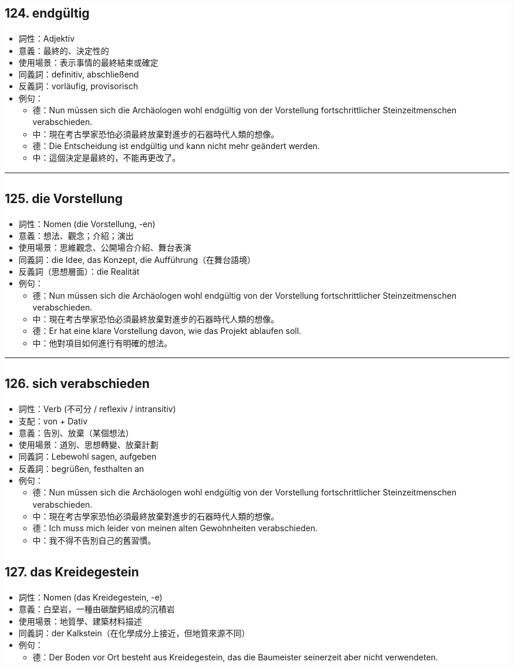 
## 124. endgültig

- 詞性：Adjektiv
- 意義：最終的、決定性的
- 使用場景：表示事情的最終結束或確定
- 同義詞：definitiv, abschließend
- 反義詞：vorläufig, provisorisch
- 例句：
  - 德：Nun müssen sich die Archäologen wohl endgültig von der Vorstellung fortschrittlicher Steinzeitmenschen verabschieden.
  - 中：現在考古學家恐怕必須最終放棄對進步的石器時代人類的想像。
  - 德：Die Entscheidung ist endgültig und kann nicht mehr geändert werden.
  - 中：這個決定是最終的，不能再更改了。

---

## 125. die Vorstellung

- 詞性：Nomen (die Vorstellung, -en)
- 意義：想法、觀念；介紹；演出
- 使用場景：思維觀念、公開場合介紹、舞台表演
- 同義詞：die Idee, das Konzept, die Aufführung（在舞台語境）
- 反義詞（思想層面）：die Realität
- 例句：
  - 德：Nun müssen sich die Archäologen wohl endgültig von der Vorstellung fortschrittlicher Steinzeitmenschen verabschieden.
  - 中：現在考古學家恐怕必須最終放棄對進步的石器時代人類的想像。
  - 德：Er hat eine klare Vorstellung davon, wie das Projekt ablaufen soll.
  - 中：他對項目如何進行有明確的想法。

---

## 126. sich verabschieden

- 詞性：Verb (不可分 / reflexiv / intransitiv)
- 支配：von + Dativ
- 意義：告別、放棄（某個想法）
- 使用場景：道別、思想轉變、放棄計劃
- 同義詞：Lebewohl sagen, aufgeben
- 反義詞：begrüßen, festhalten an
- 例句：
  - 德：Nun müssen sich die Archäologen wohl endgültig von der Vorstellung fortschrittlicher Steinzeitmenschen verabschieden.
  - 中：現在考古學家恐怕必須最終放棄對進步的石器時代人類的想像。
  - 德：Ich muss mich leider von meinen alten Gewohnheiten verabschieden.
  - 中：我不得不告別自己的舊習慣。

## 127. das Kreidegestein

- 詞性：Nomen (das Kreidegestein, -e)
- 意義：白堊岩，一種由碳酸鈣組成的沉積岩
- 使用場景：地質學、建築材料描述
- 同義詞：der Kalkstein（在化學成分上接近，但地質來源不同）
- 例句：
  - 德：Der Boden vor Ort besteht aus Kreidegestein, das die Baumeister seinerzeit aber nicht verwendeten.

